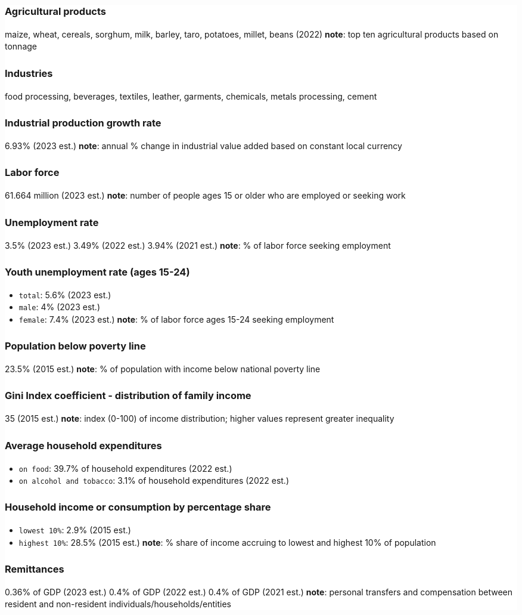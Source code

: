 ### Agricultural products
maize, wheat, cereals, sorghum, milk, barley, taro, potatoes, millet, beans (2022)
**note**: top ten agricultural products based on tonnage

### Industries
food processing, beverages, textiles, leather, garments, chemicals, metals processing, cement

### Industrial production growth rate
6.93% (2023 est.)
**note**: annual % change in industrial value added based on constant local currency

### Labor force
61.664 million (2023 est.)
**note**: number of people ages 15 or older who are employed or seeking work

### Unemployment rate
3.5% (2023 est.)
3.49% (2022 est.)
3.94% (2021 est.)
**note**: % of labor force seeking employment

### Youth unemployment rate (ages 15-24)
- `total`: 5.6% (2023 est.)
- `male`: 4% (2023 est.)
- `female`: 7.4% (2023 est.)
**note**: % of labor force ages 15-24 seeking employment

### Population below poverty line
23.5% (2015 est.)
**note**: % of population with income below national poverty line

### Gini Index coefficient - distribution of family income
35 (2015 est.)
**note**: index (0-100) of income distribution; higher values represent greater inequality

### Average household expenditures
- `on food`: 39.7% of household expenditures (2022 est.)
- `on alcohol and tobacco`: 3.1% of household expenditures (2022 est.)

### Household income or consumption by percentage share
- `lowest 10%`: 2.9% (2015 est.)
- `highest 10%`: 28.5% (2015 est.)
**note**: % share of income accruing to lowest and highest 10% of population

### Remittances
0.36% of GDP (2023 est.)
0.4% of GDP (2022 est.)
0.4% of GDP (2021 est.)
**note**: personal transfers and compensation between resident and non-resident individuals/households/entities
